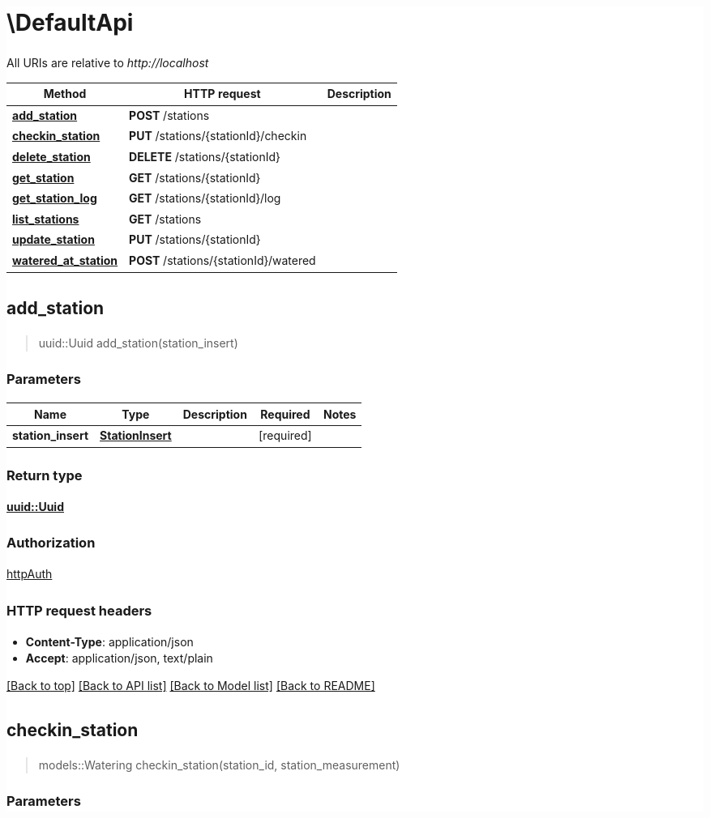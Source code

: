 # \DefaultApi

All URIs are relative to *http://localhost*

Method | HTTP request | Description
------------- | ------------- | -------------
[**add_station**](DefaultApi.md#add_station) | **POST** /stations | 
[**checkin_station**](DefaultApi.md#checkin_station) | **PUT** /stations/{stationId}/checkin | 
[**delete_station**](DefaultApi.md#delete_station) | **DELETE** /stations/{stationId} | 
[**get_station**](DefaultApi.md#get_station) | **GET** /stations/{stationId} | 
[**get_station_log**](DefaultApi.md#get_station_log) | **GET** /stations/{stationId}/log | 
[**list_stations**](DefaultApi.md#list_stations) | **GET** /stations | 
[**update_station**](DefaultApi.md#update_station) | **PUT** /stations/{stationId} | 
[**watered_at_station**](DefaultApi.md#watered_at_station) | **POST** /stations/{stationId}/watered | 



## add_station

> uuid::Uuid add_station(station_insert)


### Parameters


Name | Type | Description  | Required | Notes
------------- | ------------- | ------------- | ------------- | -------------
**station_insert** | [**StationInsert**](StationInsert.md) |  | [required] |

### Return type

[**uuid::Uuid**](uuid::Uuid.md)

### Authorization

[httpAuth](../README.md#httpAuth)

### HTTP request headers

- **Content-Type**: application/json
- **Accept**: application/json, text/plain

[[Back to top]](#) [[Back to API list]](../README.md#documentation-for-api-endpoints) [[Back to Model list]](../README.md#documentation-for-models) [[Back to README]](../README.md)


## checkin_station

> models::Watering checkin_station(station_id, station_measurement)


### Parameters
